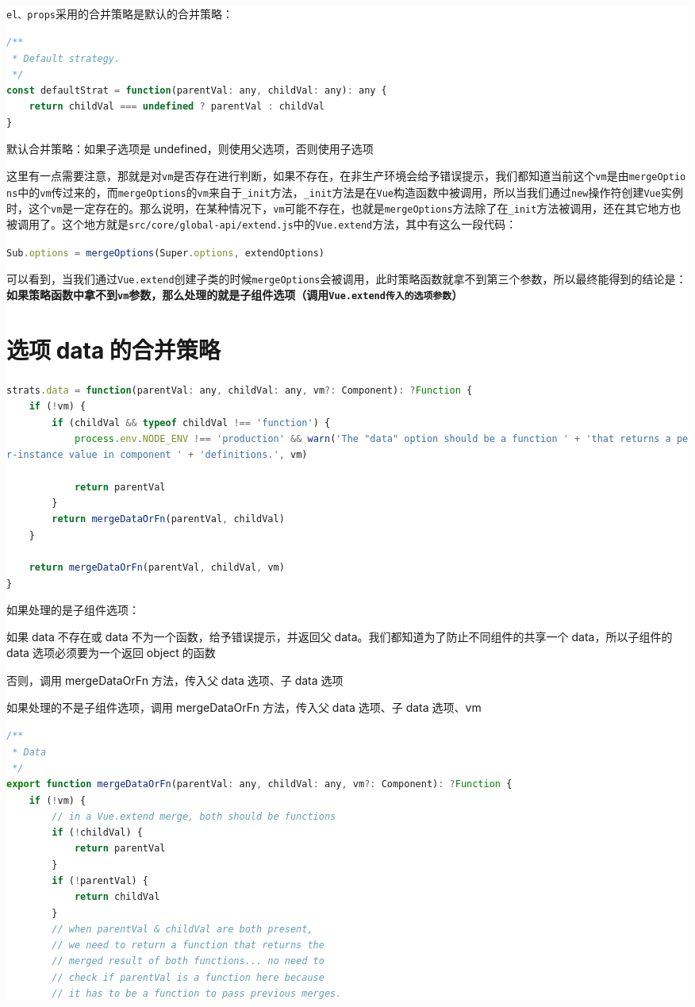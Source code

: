 `el、props`采用的合并策略是默认的合并策略：

```javascript 默认合并策略
/**
 * Default strategy.
 */
const defaultStrat = function(parentVal: any, childVal: any): any {
    return childVal === undefined ? parentVal : childVal
}
```

默认合并策略：如果子选项是 undefined，则使用父选项，否则使用子选项

这里有一点需要注意，那就是对`vm`是否存在进行判断，如果不存在，在非生产环境会给予错误提示，我们都知道当前这个`vm`是由`mergeOptions`中的`vm`传过来的，而`mergeOptions`的`vm`来自于`_init`方法，`_init`方法是在`Vue`构造函数中被调用，所以当我们通过`new`操作符创建`Vue`实例时，这个`vm`是一定存在的。那么说明，在某种情况下，`vm`可能不存在，也就是`mergeOptions`方法除了在`_init`方法被调用，还在其它地方也被调用了。这个地方就是`src/core/global-api/extend.js`中的`Vue.extend`方法，其中有这么一段代码：

```javascript
Sub.options = mergeOptions(Super.options, extendOptions)
```

可以看到，当我们通过`Vue.extend`创建子类的时候`mergeOptions`会被调用，此时策略函数就拿不到第三个参数，所以最终能得到的结论是：**如果策略函数中拿不到`vm`参数，那么处理的就是子组件选项（调用`Vue.extend传入的选项参数`）**

# 选项 data 的合并策略

```javascript
strats.data = function(parentVal: any, childVal: any, vm?: Component): ?Function {
    if (!vm) {
        if (childVal && typeof childVal !== 'function') {
            process.env.NODE_ENV !== 'production' && warn('The "data" option should be a function ' + 'that returns a per-instance value in component ' + 'definitions.', vm)

            return parentVal
        }
        return mergeDataOrFn(parentVal, childVal)
    }

    return mergeDataOrFn(parentVal, childVal, vm)
}
```

如果处理的是子组件选项：

如果 data 不存在或 data 不为一个函数，给予错误提示，并返回父 data。我们都知道为了防止不同组件的共享一个 data，所以子组件的 data 选项必须要为一个返回 object 的函数

否则，调用 mergeDataOrFn 方法，传入父 data 选项、子 data 选项

如果处理的不是子组件选项，调用 mergeDataOrFn 方法，传入父 data 选项、子 data 选项、vm

```javascript mergeDataFn
/**
 * Data
 */
export function mergeDataOrFn(parentVal: any, childVal: any, vm?: Component): ?Function {
    if (!vm) {
        // in a Vue.extend merge, both should be functions
        if (!childVal) {
            return parentVal
        }
        if (!parentVal) {
            return childVal
        }
        // when parentVal & childVal are both present,
        // we need to return a function that returns the
        // merged result of both functions... no need to
        // check if parentVal is a function here because
        // it has to be a function to pass previous merges.
```